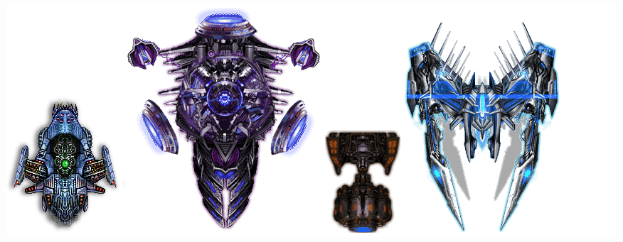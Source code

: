 ![大型1](resources/pic/enemies/enemy_large_01.png) ![大型2](resources/pic/enemies/enemy_large_02.png) ![大型3](resources/pic/enemies/enemy_large_03.png) ![大型4](resources/pic/enemies/enemy_large_04.png)